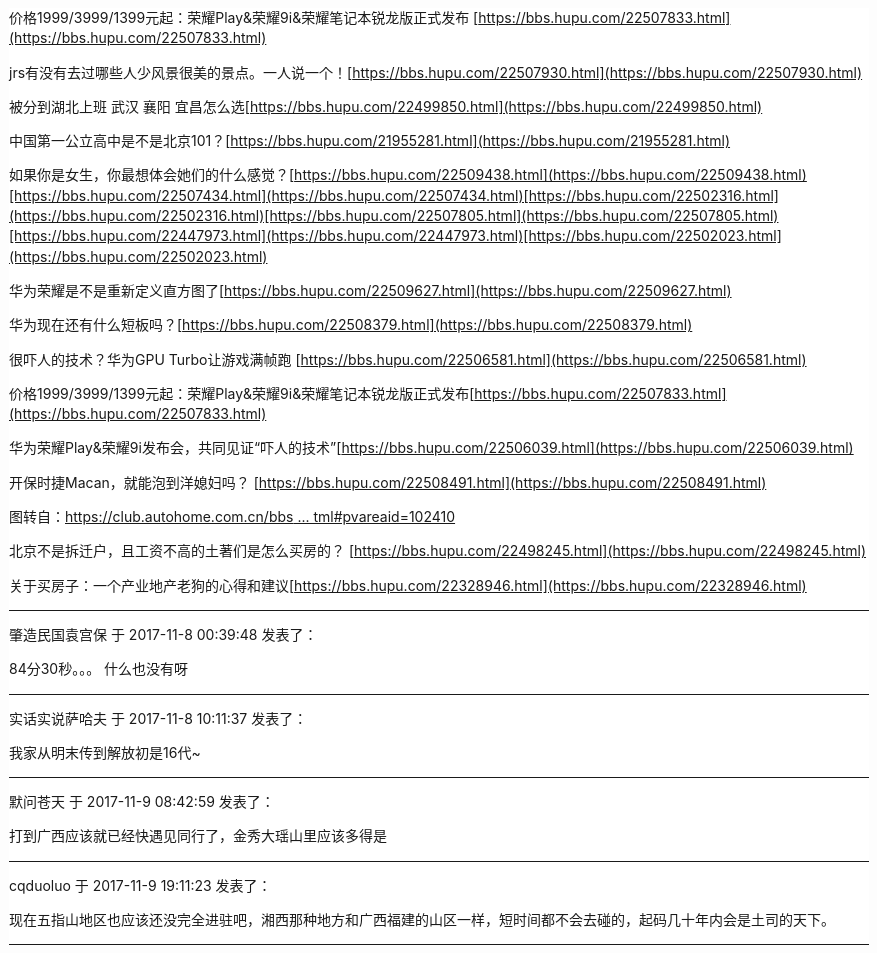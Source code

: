 价格1999/3999/1399元起：荣耀Play&荣耀9i&荣耀笔记本锐龙版正式发布 [https://bbs.hupu.com/22507833.html](https://bbs.hupu.com/22507833.html)

jrs有没有去过哪些人少风景很美的景点。一人说一个！[https://bbs.hupu.com/22507930.html](https://bbs.hupu.com/22507930.html)

被分到湖北上班 武汉 襄阳 宜昌怎么选[https://bbs.hupu.com/22499850.html](https://bbs.hupu.com/22499850.html)

中国第一公立高中是不是北京101？[https://bbs.hupu.com/21955281.html](https://bbs.hupu.com/21955281.html)

如果你是女生，你最想体会她们的什么感觉？[https://bbs.hupu.com/22509438.html](https://bbs.hupu.com/22509438.html)[https://bbs.hupu.com/22507434.html](https://bbs.hupu.com/22507434.html)[https://bbs.hupu.com/22502316.html](https://bbs.hupu.com/22502316.html)[https://bbs.hupu.com/22507805.html](https://bbs.hupu.com/22507805.html)[https://bbs.hupu.com/22447973.html](https://bbs.hupu.com/22447973.html)[https://bbs.hupu.com/22502023.html](https://bbs.hupu.com/22502023.html)

华为荣耀是不是重新定义直方图了[https://bbs.hupu.com/22509627.html](https://bbs.hupu.com/22509627.html)

华为现在还有什么短板吗？[https://bbs.hupu.com/22508379.html](https://bbs.hupu.com/22508379.html)

很吓人的技术？华为GPU Turbo让游戏满帧跑 [https://bbs.hupu.com/22506581.html](https://bbs.hupu.com/22506581.html)

价格1999/3999/1399元起：荣耀Play&荣耀9i&荣耀笔记本锐龙版正式发布[https://bbs.hupu.com/22507833.html](https://bbs.hupu.com/22507833.html)

华为荣耀Play&荣耀9i发布会，共同见证“吓人的技术”[https://bbs.hupu.com/22506039.html](https://bbs.hupu.com/22506039.html)

开保时捷Macan，就能泡到洋媳妇吗？ [https://bbs.hupu.com/22508491.html](https://bbs.hupu.com/22508491.html)

图转自：[https://club.autohome.com.cn/bbs ... tml#pvareaid=102410](https://club.autohome.com.cn/bbs/thread/e760d290e2ec15ae/72525272-1.html#pvareaid=102410)

北京不是拆迁户，且工资不高的土著们是怎么买房的？ [https://bbs.hupu.com/22498245.html](https://bbs.hupu.com/22498245.html)

关于买房子：一个产业地产老狗的心得和建议[https://bbs.hupu.com/22328946.html](https://bbs.hupu.com/22328946.html)

---------

肇造民国袁宫保 于 2017-11-8 00:39:48 发表了：

84分30秒。。。 什么也没有呀

---------

实话实说萨哈夫 于 2017-11-8 10:11:37 发表了：

我家从明末传到解放初是16代~

---------

默问苍天 于 2017-11-9 08:42:59 发表了：

打到广西应该就已经快遇见同行了，金秀大瑶山里应该多得是

---------

cqduoluo 于 2017-11-9 19:11:23 发表了：

现在五指山地区也应该还没完全进驻吧，湘西那种地方和广西福建的山区一样，短时间都不会去碰的，起码几十年内会是土司的天下。

---------
